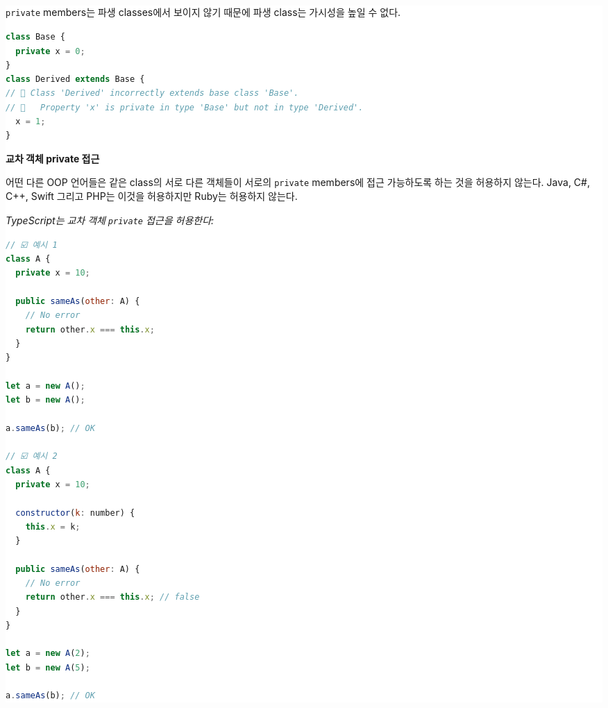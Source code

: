 `private` members는 파생 classes에서 보이지 않기 때문에 파생 class는 가시성을 높일 수 없다.

```js
class Base {
  private x = 0;
}
class Derived extends Base {
// 🚫 Class 'Derived' incorrectly extends base class 'Base'.
// 🚫   Property 'x' is private in type 'Base' but not in type 'Derived'.
  x = 1;
}
```

**교차 객체 private 접근**

어떤 다른 OOP 언어들은 같은 class의 서로 다른 객체들이 서로의 `private` members에 접근 가능하도록 하는 것을 허용하지 않는다. Java, C#, C++, Swift 그리고 PHP는 이것을 허용하지만 Ruby는 허용하지 않는다.

_TypeScript는 교차 객체 `private` 접근을 허용한다:_

```js
// ☑️ 예시 1
class A {
  private x = 10;

  public sameAs(other: A) {
    // No error
    return other.x === this.x;
  }
}

let a = new A();
let b = new A();

a.sameAs(b); // OK

// ☑️ 예시 2
class A {
  private x = 10;

  constructor(k: number) {
    this.x = k;
  }

  public sameAs(other: A) {
    // No error
    return other.x === this.x; // false
  }
}

let a = new A(2);
let b = new A(5);

a.sameAs(b); // OK
```
